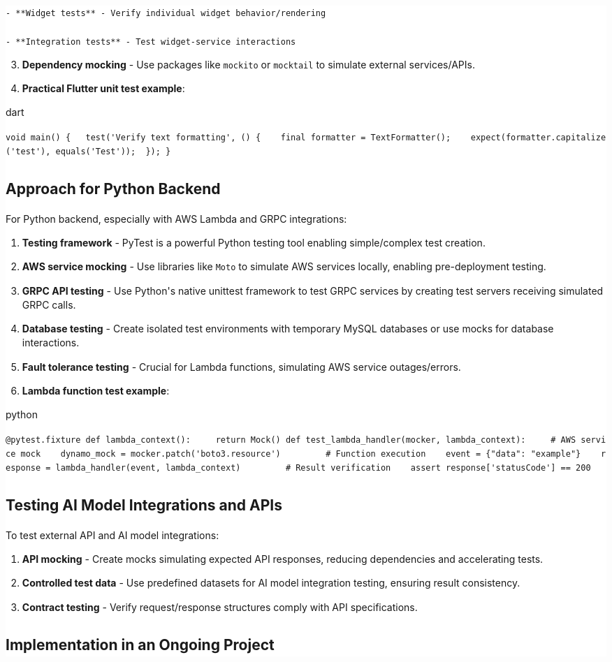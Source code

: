     - **Widget tests** - Verify individual widget behavior/rendering
        
    - **Integration tests** - Test widget-service interactions
        
3. **Dependency mocking** - Use packages like `mockito` or `mocktail` to simulate external services/APIs.
    
4. **Practical Flutter unit test example**:
    

dart

`void main() {   test('Verify text formatting', () {    final formatter = TextFormatter();    expect(formatter.capitalize('test'), equals('Test'));  }); }`

## Approach for Python Backend

For Python backend, especially with AWS Lambda and GRPC integrations:

1. **Testing framework** - PyTest is a powerful Python testing tool enabling simple/complex test creation.
    
2. **AWS service mocking** - Use libraries like `Moto` to simulate AWS services locally, enabling pre-deployment testing.
    
3. **GRPC API testing** - Use Python's native unittest framework to test GRPC services by creating test servers receiving simulated GRPC calls.
    
4. **Database testing** - Create isolated test environments with temporary MySQL databases or use mocks for database interactions.
    
5. **Fault tolerance testing** - Crucial for Lambda functions, simulating AWS service outages/errors.
    
6. **Lambda function test example**:
    

python

`@pytest.fixture def lambda_context():     return Mock() def test_lambda_handler(mocker, lambda_context):     # AWS service mock    dynamo_mock = mocker.patch('boto3.resource')         # Function execution    event = {"data": "example"}    response = lambda_handler(event, lambda_context)         # Result verification    assert response['statusCode'] == 200`

## Testing AI Model Integrations and APIs

To test external API and AI model integrations:

1. **API mocking** - Create mocks simulating expected API responses, reducing dependencies and accelerating tests.
    
2. **Controlled test data** - Use predefined datasets for AI model integration testing, ensuring result consistency.
    
3. **Contract testing** - Verify request/response structures comply with API specifications.
    

## Implementation in an Ongoing Project

